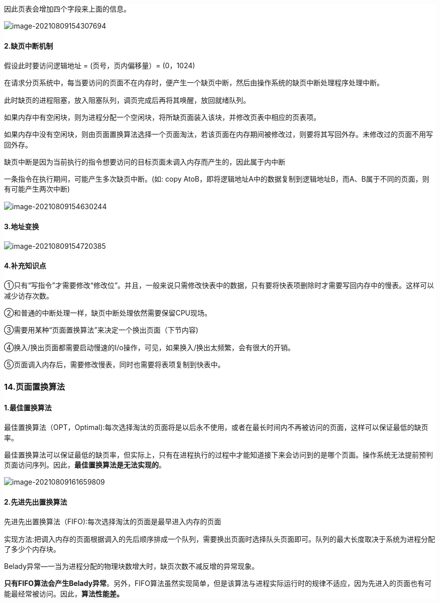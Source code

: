 因此页表会增加四个字段来上面的信息。

![image-20210809154307694](https://typora-dzsq.oss-cn-hangzhou.aliyuncs.com/picgoimages-master/image-20210809154307694.png)

#### 2.缺页中断机制

假设此时要访问逻辑地址 = (页号，页内偏移量）= (0，1024)

在请求分页系统中，每当要访问的页面不在内存时，便产生一个缺页中断，然后由操作系统的缺页中断处理程序处理中断。

此时缺页的进程阻塞，放入阻塞队列，调页完成后再将其唤醒，放回就绪队列。

如果内存中有空闲块，则为进程分配一个空闲块，将所缺页面装入该块，并修改页表中相应的页表项。

如果内存中没有空闲块，则由页面置换算法选择一个页面淘汰，若该页面在内存期间被修改过，则要将其写回外存。未修改过的页面不用写回外存。

缺页中断是因为当前执行的指令想要访问的目标页面未调入内存而产生的，因此属于内中断

一条指令在执行期间，可能产生多次缺页中断。(如: copy AtoB，即将逻辑地址A中的数据复制到逻辑地址B，而A、B属于不同的页面，则有可能产生两次中断)

![image-20210809154630244](https://typora-dzsq.oss-cn-hangzhou.aliyuncs.com/picgoimages-master/image-20210809154630244.png)

#### 3.地址变换

![image-20210809154720385](https://typora-dzsq.oss-cn-hangzhou.aliyuncs.com/picgoimages-master/image-20210809154720385.png)



#### 4.补充知识点

①只有“写指令”才需要修改“修改位”。并且，一般来说只需修改快表中的数据，只有要将快表项删除时才需要写回内存中的慢表。这样可以减少访存次数。

②和普通的中断处理一样，缺页中断处理依然需要保留CPU现场。

③需要用某种“页面置换算法”来决定一个换出页面（下节内容)

④换入/换出页面都需要启动慢速的I/o操作，可见，如果换入/换出太频繁，会有很大的开销。

⑤页面调入内存后，需要修改慢表，同时也需要将表项复制到快表中。

### 14.页面置换算法

#### 1.最佳置换算法

最佳置换算法（OPT，Optimal):每次选择淘汰的页面将是以后永不使用，或者在最长时间内不再被访问的页面，这样可以保证最低的缺页率。

最佳置换算法可以保证最低的缺页率，但实际上，只有在进程执行的过程中才能知道接下来会访问到的是哪个页面。操作系统无法提前预判页面访问序列。因此，**最佳置换算法是无法实现的**。

![image-20210809161659809](https://typora-dzsq.oss-cn-hangzhou.aliyuncs.com/picgoimages-master/image-20210809161659809.png)

#### 2.先进先出置换算法

先进先出置换算法（FIFO):每次选择淘汰的页面是最早进入内存的页面

实现方法:把调入内存的页面根据调入的先后顺序排成一个队列，需要换出页面时选择队头页面即可。队列的最大长度取决于系统为进程分配了多少个内存块。

Belady异常―一当为进程分配的物理块数增大时，缺页次数不减反增的异常现象。

**只有FIFO算法会产生Belady异常**。另外，FIFO算法虽然实现简单，但是该算法与进程实际运行时的规律不适应，因为先进入的页面也有可能最经常被访问。因此，**算法性能差。**
